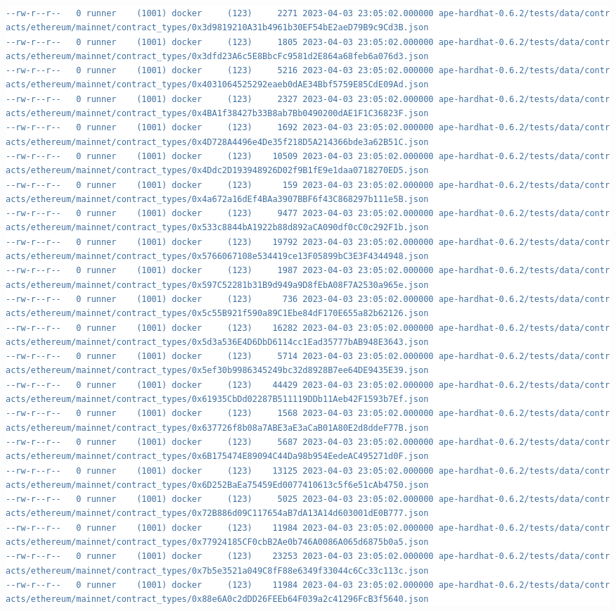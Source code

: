 ```diff
--rw-r--r--   0 runner    (1001) docker     (123)     2271 2023-04-03 23:05:02.000000 ape-hardhat-0.6.2/tests/data/contracts/ethereum/mainnet/contract_types/0x3d9819210A31b4961b30EF54bE2aeD79B9c9Cd3B.json
--rw-r--r--   0 runner    (1001) docker     (123)     1805 2023-04-03 23:05:02.000000 ape-hardhat-0.6.2/tests/data/contracts/ethereum/mainnet/contract_types/0x3dfd23A6c5E8BbcFc9581d2E864a68feb6a076d3.json
--rw-r--r--   0 runner    (1001) docker     (123)     5216 2023-04-03 23:05:02.000000 ape-hardhat-0.6.2/tests/data/contracts/ethereum/mainnet/contract_types/0x4031064525292eaeb0dAE34Bbf5759E85CdE09Ad.json
--rw-r--r--   0 runner    (1001) docker     (123)     2327 2023-04-03 23:05:02.000000 ape-hardhat-0.6.2/tests/data/contracts/ethereum/mainnet/contract_types/0x4BA1f38427b33B8ab7Bb0490200dAE1F1C36823F.json
--rw-r--r--   0 runner    (1001) docker     (123)     1692 2023-04-03 23:05:02.000000 ape-hardhat-0.6.2/tests/data/contracts/ethereum/mainnet/contract_types/0x4D728A4496e4De35f218D5A214366bde3a62B51C.json
--rw-r--r--   0 runner    (1001) docker     (123)    10509 2023-04-03 23:05:02.000000 ape-hardhat-0.6.2/tests/data/contracts/ethereum/mainnet/contract_types/0x4Ddc2D193948926D02f9B1fE9e1daa0718270ED5.json
--rw-r--r--   0 runner    (1001) docker     (123)      159 2023-04-03 23:05:02.000000 ape-hardhat-0.6.2/tests/data/contracts/ethereum/mainnet/contract_types/0x4a672a16dEf4BAa3907BBF6f43C868297b111e5B.json
--rw-r--r--   0 runner    (1001) docker     (123)     9477 2023-04-03 23:05:02.000000 ape-hardhat-0.6.2/tests/data/contracts/ethereum/mainnet/contract_types/0x533c8844bA1922b88d892aCA090df0cC0c292F1b.json
--rw-r--r--   0 runner    (1001) docker     (123)    19792 2023-04-03 23:05:02.000000 ape-hardhat-0.6.2/tests/data/contracts/ethereum/mainnet/contract_types/0x5766067108e534419ce13F05899bC3E3F4344948.json
--rw-r--r--   0 runner    (1001) docker     (123)     1987 2023-04-03 23:05:02.000000 ape-hardhat-0.6.2/tests/data/contracts/ethereum/mainnet/contract_types/0x597C52281b31B9d949a9D8fEbA08F7A2530a965e.json
--rw-r--r--   0 runner    (1001) docker     (123)      736 2023-04-03 23:05:02.000000 ape-hardhat-0.6.2/tests/data/contracts/ethereum/mainnet/contract_types/0x5c55B921f590a89C1Ebe84dF170E655a82b62126.json
--rw-r--r--   0 runner    (1001) docker     (123)    16282 2023-04-03 23:05:02.000000 ape-hardhat-0.6.2/tests/data/contracts/ethereum/mainnet/contract_types/0x5d3a536E4D6DbD6114cc1Ead35777bAB948E3643.json
--rw-r--r--   0 runner    (1001) docker     (123)     5714 2023-04-03 23:05:02.000000 ape-hardhat-0.6.2/tests/data/contracts/ethereum/mainnet/contract_types/0x5ef30b9986345249bc32d8928B7ee64DE9435E39.json
--rw-r--r--   0 runner    (1001) docker     (123)    44429 2023-04-03 23:05:02.000000 ape-hardhat-0.6.2/tests/data/contracts/ethereum/mainnet/contract_types/0x61935CbDd02287B511119DDb11Aeb42F1593b7Ef.json
--rw-r--r--   0 runner    (1001) docker     (123)     1568 2023-04-03 23:05:02.000000 ape-hardhat-0.6.2/tests/data/contracts/ethereum/mainnet/contract_types/0x637726f8b08a7ABE3aE3aCaB01A80E2d8ddeF77B.json
--rw-r--r--   0 runner    (1001) docker     (123)     5687 2023-04-03 23:05:02.000000 ape-hardhat-0.6.2/tests/data/contracts/ethereum/mainnet/contract_types/0x6B175474E89094C44Da98b954EedeAC495271d0F.json
--rw-r--r--   0 runner    (1001) docker     (123)    13125 2023-04-03 23:05:02.000000 ape-hardhat-0.6.2/tests/data/contracts/ethereum/mainnet/contract_types/0x6D252BaEa75459Ed0077410613c5f6e51cAb4750.json
--rw-r--r--   0 runner    (1001) docker     (123)     5025 2023-04-03 23:05:02.000000 ape-hardhat-0.6.2/tests/data/contracts/ethereum/mainnet/contract_types/0x72B886d09C117654aB7dA13A14d603001dE0B777.json
--rw-r--r--   0 runner    (1001) docker     (123)    11984 2023-04-03 23:05:02.000000 ape-hardhat-0.6.2/tests/data/contracts/ethereum/mainnet/contract_types/0x77924185CF0cbB2Ae0b746A0086A065d6875b0a5.json
--rw-r--r--   0 runner    (1001) docker     (123)    23253 2023-04-03 23:05:02.000000 ape-hardhat-0.6.2/tests/data/contracts/ethereum/mainnet/contract_types/0x7b5e3521a049C8fF88e6349f33044c6Cc33c113c.json
--rw-r--r--   0 runner    (1001) docker     (123)    11984 2023-04-03 23:05:02.000000 ape-hardhat-0.6.2/tests/data/contracts/ethereum/mainnet/contract_types/0x88e6A0c2dDD26FEEb64F039a2c41296FcB3f5640.json
```